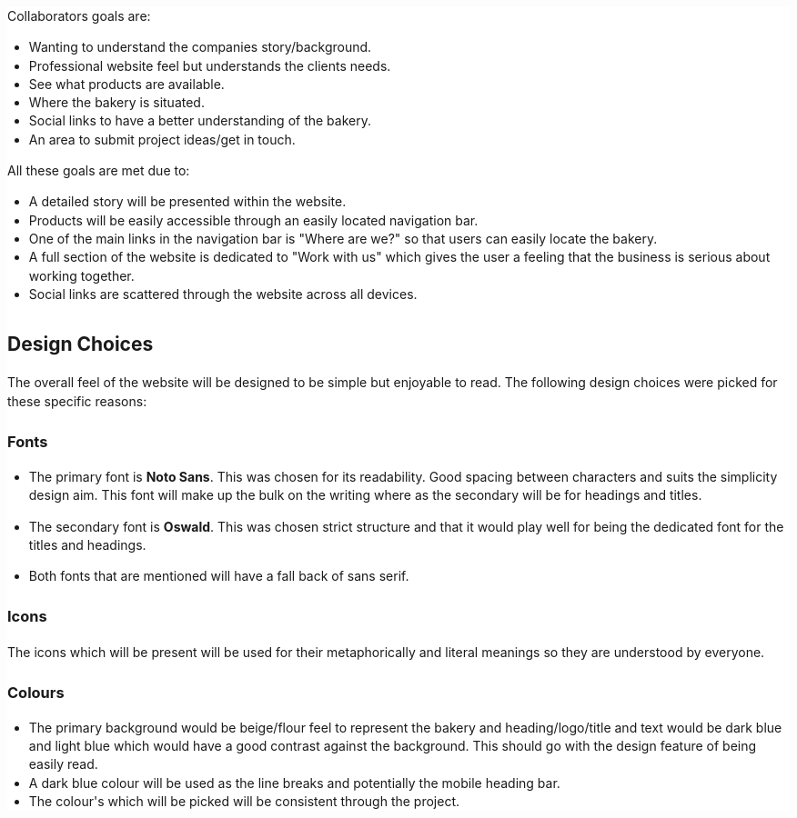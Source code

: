 Collaborators goals are:
* Wanting to understand the companies story/background.
* Professional website feel but understands the clients needs.
* See what products are available.
* Where the bakery is situated.
* Social links to have a better understanding of the bakery.
* An area to submit project ideas/get in touch.

All these goals are met due to:
* A detailed story will be presented within the website.
* Products will be easily accessible through an easily located navigation bar.
* One of the main links in the navigation bar is "Where are we?" so that users can easily locate the bakery.
* A full section of the website is dedicated to "Work with us" which gives the user a feeling that the business is serious about working together.
* Social links are scattered through the website across all devices.

## Design Choices

The overall feel of the website will be designed to be simple but enjoyable to read. The following design choices were picked for these specific reasons:

### Fonts

- The primary font is **Noto Sans**. This was chosen for its readability. Good spacing between characters and suits the simplicity design aim. This font will make up the bulk on the writing where as the secondary will be for headings and titles.

- The secondary font is **Oswald**. This was chosen strict structure and that it would play well for being the dedicated font for the titles and headings.
- Both fonts that are mentioned will have a fall back of sans serif.

### Icons

The icons which will be present will be used for their metaphorically and literal meanings so they are understood by everyone.

### Colours

 - The primary background would be beige/flour feel to represent the bakery and heading/logo/title and text would be dark blue and light blue which would have a good contrast against the background. This should go with the design feature of being easily read.
 - A dark blue colour will be used as the line breaks and potentially the mobile heading bar.
 - The colour's which will be picked will be consistent through the project.